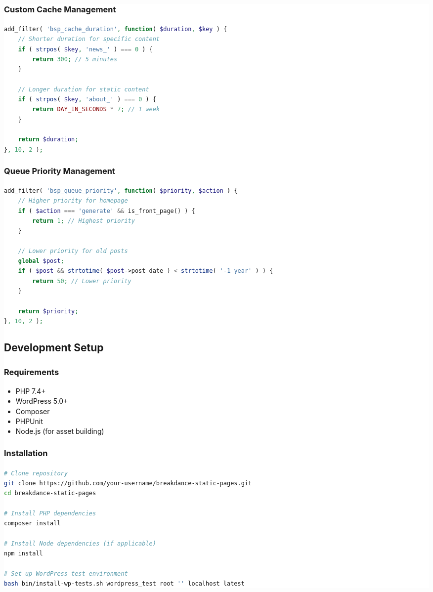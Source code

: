 ### Custom Cache Management

```php
add_filter( 'bsp_cache_duration', function( $duration, $key ) {
    // Shorter duration for specific content
    if ( strpos( $key, 'news_' ) === 0 ) {
        return 300; // 5 minutes
    }
    
    // Longer duration for static content
    if ( strpos( $key, 'about_' ) === 0 ) {
        return DAY_IN_SECONDS * 7; // 1 week
    }
    
    return $duration;
}, 10, 2 );
```

### Queue Priority Management

```php
add_filter( 'bsp_queue_priority', function( $priority, $action ) {
    // Higher priority for homepage
    if ( $action === 'generate' && is_front_page() ) {
        return 1; // Highest priority
    }
    
    // Lower priority for old posts
    global $post;
    if ( $post && strtotime( $post->post_date ) < strtotime( '-1 year' ) ) {
        return 50; // Lower priority
    }
    
    return $priority;
}, 10, 2 );
```

## Development Setup

### Requirements

- PHP 7.4+
- WordPress 5.0+
- Composer
- PHPUnit
- Node.js (for asset building)

### Installation

```bash
# Clone repository
git clone https://github.com/your-username/breakdance-static-pages.git
cd breakdance-static-pages

# Install PHP dependencies
composer install

# Install Node dependencies (if applicable)
npm install

# Set up WordPress test environment
bash bin/install-wp-tests.sh wordpress_test root '' localhost latest
```
